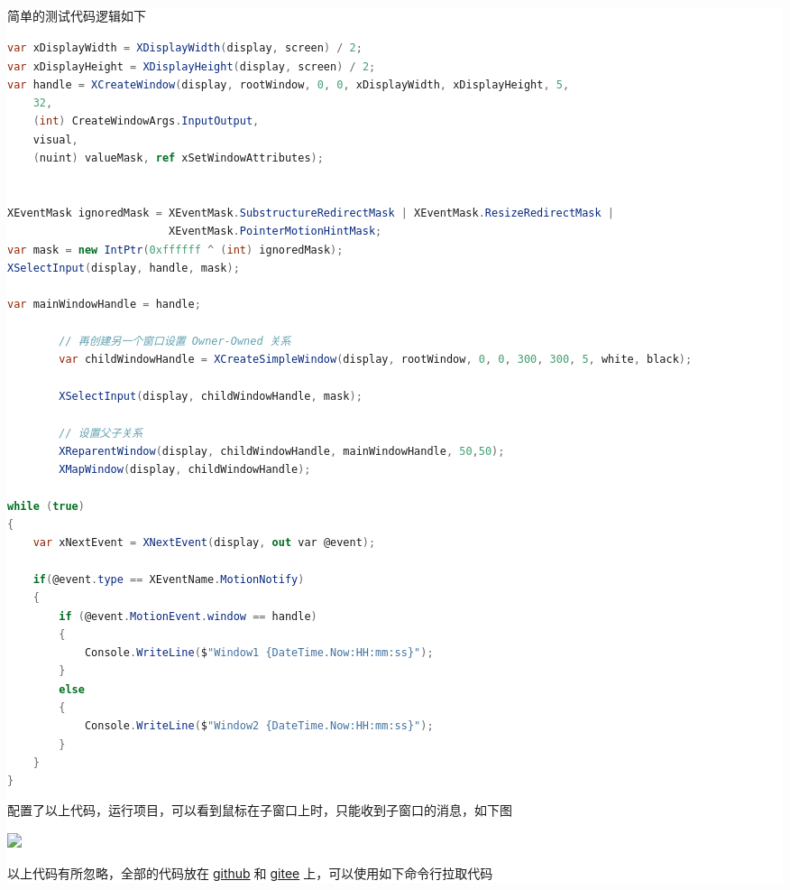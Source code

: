 简单的测试代码逻辑如下

```csharp
var xDisplayWidth = XDisplayWidth(display, screen) / 2;
var xDisplayHeight = XDisplayHeight(display, screen) / 2;
var handle = XCreateWindow(display, rootWindow, 0, 0, xDisplayWidth, xDisplayHeight, 5,
    32,
    (int) CreateWindowArgs.InputOutput,
    visual,
    (nuint) valueMask, ref xSetWindowAttributes);


XEventMask ignoredMask = XEventMask.SubstructureRedirectMask | XEventMask.ResizeRedirectMask |
                         XEventMask.PointerMotionHintMask;
var mask = new IntPtr(0xffffff ^ (int) ignoredMask);
XSelectInput(display, handle, mask);

var mainWindowHandle = handle;

        // 再创建另一个窗口设置 Owner-Owned 关系
        var childWindowHandle = XCreateSimpleWindow(display, rootWindow, 0, 0, 300, 300, 5, white, black);

        XSelectInput(display, childWindowHandle, mask);

        // 设置父子关系
        XReparentWindow(display, childWindowHandle, mainWindowHandle, 50,50);
        XMapWindow(display, childWindowHandle);

while (true)
{
    var xNextEvent = XNextEvent(display, out var @event);

    if(@event.type == XEventName.MotionNotify)
    {
        if (@event.MotionEvent.window == handle)
        {
            Console.WriteLine($"Window1 {DateTime.Now:HH:mm:ss}");
        }
        else
        {
            Console.WriteLine($"Window2 {DateTime.Now:HH:mm:ss}");
        }
    }
}
```

配置了以上代码，运行项目，可以看到鼠标在子窗口上时，只能收到子窗口的消息，如下图


![](https://img2023.cnblogs.com/blog/1080237/202409/1080237-20240915070911112-193720863.gif)

以上代码有所忽略，全部的代码放在 [github](https://github.com/lindexi/lindexi_gd/tree/07fa8637c7c744935419e5a122b38718d8bc87e3/DikalehebeekaJaqunicobo) 和 [gitee](https://gitee.com/lindexi/lindexi_gd/tree/07fa8637c7c744935419e5a122b38718d8bc87e3/DikalehebeekaJaqunicobo) 上，可以使用如下命令行拉取代码
